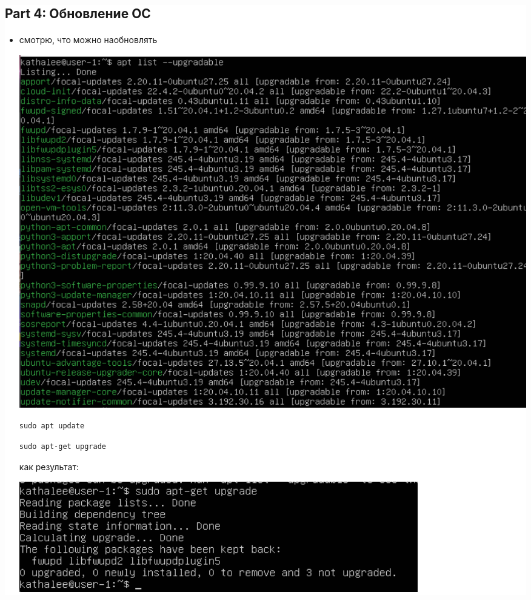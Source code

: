     

## **Part 4: Обновление ОС**

- смотрю, что можно наобновлять
    
    ![Untitled](screenshots/Untitled%2020.png)
    
    `sudo apt update`
    
    `sudo apt-get upgrade`
    
    как результат:
    
    ![Untitled](screenshots/Untitled%2021.png)
    
